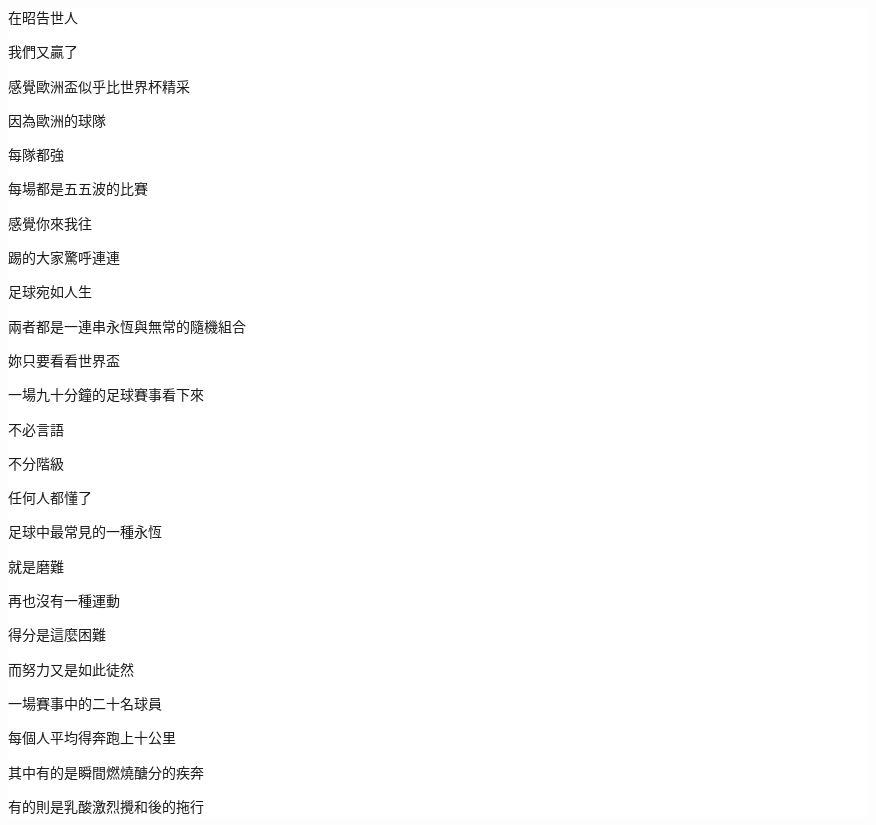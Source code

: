 
在昭告世人


我們又贏了


感覺歐洲盃似乎比世界杯精采


因為歐洲的球隊


每隊都強


每場都是五五波的比賽


感覺你來我往


踢的大家驚呼連連


足球宛如人生


兩者都是一連串永恆與無常的隨機組合


妳只要看看世界盃


一場九十分鐘的足球賽事看下來


不必言語


不分階級


任何人都懂了


足球中最常見的一種永恆


就是磨難


再也沒有一種運動


得分是這麼困難


而努力又是如此徒然


一場賽事中的二十名球員


每個人平均得奔跑上十公里


其中有的是瞬間燃燒醣分的疾奔


有的則是乳酸激烈攪和後的拖行

